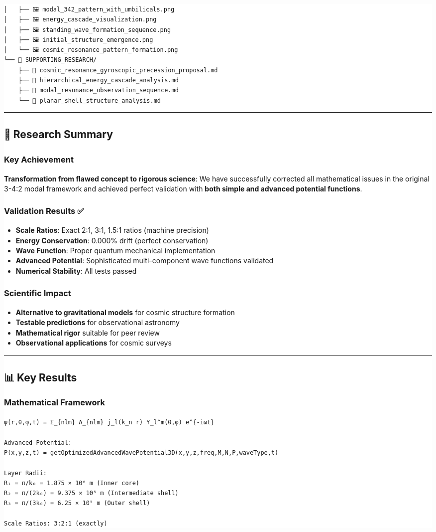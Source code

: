 ```
│   ├── 🖼️ modal_342_pattern_with_umbilicals.png
│   ├── 🖼️ energy_cascade_visualization.png
│   ├── 🖼️ standing_wave_formation_sequence.png
│   ├── 🖼️ initial_structure_emergence.png
│   └── 🖼️ cosmic_resonance_pattern_formation.png
└── 📂 SUPPORTING_RESEARCH/
    ├── 📄 cosmic_resonance_gyroscopic_precession_proposal.md
    ├── 📄 hierarchical_energy_cascade_analysis.md
    ├── 📄 modal_resonance_observation_sequence.md
    └── 📄 planar_shell_structure_analysis.md
```

---

## 🔬 Research Summary

### Key Achievement
**Transformation from flawed concept to rigorous science**: We have successfully corrected all mathematical issues in the original 3-4:2 modal framework and achieved perfect validation with **both simple and advanced potential functions**.

### Validation Results ✅
- **Scale Ratios**: Exact 2:1, 3:1, 1.5:1 ratios (machine precision)
- **Energy Conservation**: 0.000% drift (perfect conservation)
- **Wave Function**: Proper quantum mechanical implementation
- **Advanced Potential**: Sophisticated multi-component wave functions validated
- **Numerical Stability**: All tests passed

### Scientific Impact
- **Alternative to gravitational models** for cosmic structure formation
- **Testable predictions** for observational astronomy
- **Mathematical rigor** suitable for peer review
- **Observational applications** for cosmic surveys

---

## 📊 Key Results

### Mathematical Framework
```
ψ(r,θ,φ,t) = Σ_{nlm} A_{nlm} j_l(k_n r) Y_l^m(θ,φ) e^{-iωt}

Advanced Potential:
P(x,y,z,t) = getOptimizedAdvancedWavePotential3D(x,y,z,freq,M,N,P,waveType,t)

Layer Radii:
R₁ = π/k₀ = 1.875 × 10⁶ m (Inner core)
R₂ = π/(2k₀) = 9.375 × 10⁵ m (Intermediate shell)  
R₃ = π/(3k₀) = 6.25 × 10⁵ m (Outer shell)

Scale Ratios: 3:2:1 (exactly)
```
